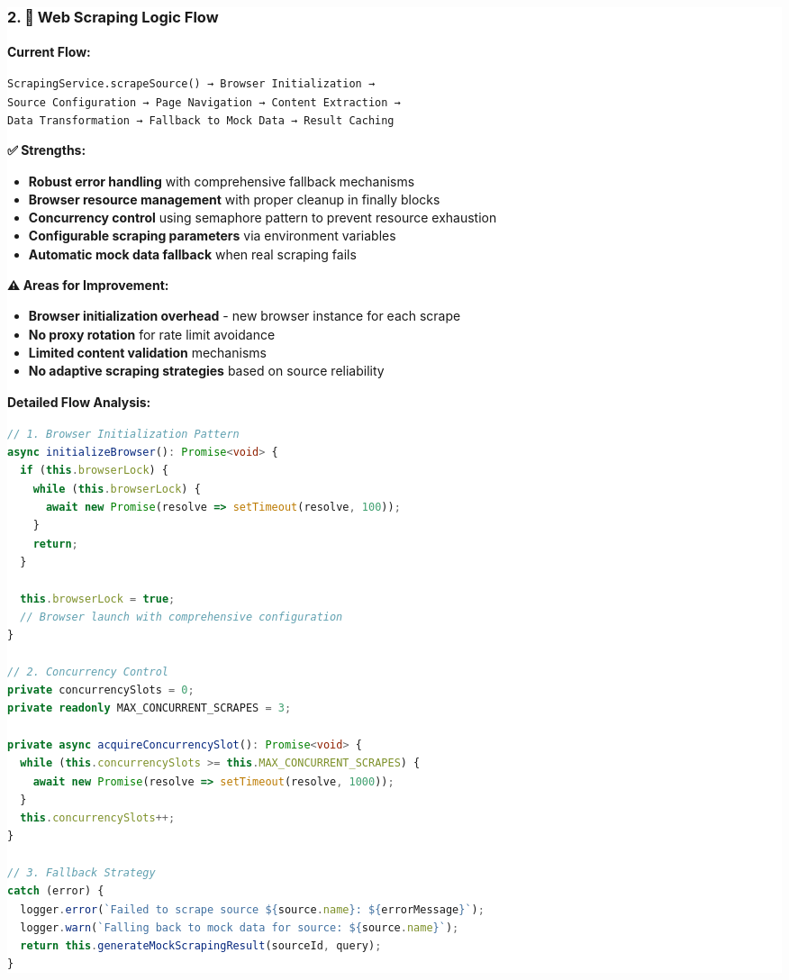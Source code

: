 ### 2. 🤖 Web Scraping Logic Flow

**Current Flow:**
```
ScrapingService.scrapeSource() → Browser Initialization → 
Source Configuration → Page Navigation → Content Extraction → 
Data Transformation → Fallback to Mock Data → Result Caching
```

**✅ Strengths:**
- **Robust error handling** with comprehensive fallback mechanisms
- **Browser resource management** with proper cleanup in finally blocks
- **Concurrency control** using semaphore pattern to prevent resource exhaustion
- **Configurable scraping parameters** via environment variables
- **Automatic mock data fallback** when real scraping fails

**⚠️ Areas for Improvement:**
- **Browser initialization overhead** - new browser instance for each scrape
- **No proxy rotation** for rate limit avoidance
- **Limited content validation** mechanisms
- **No adaptive scraping strategies** based on source reliability

**Detailed Flow Analysis:**
```typescript
// 1. Browser Initialization Pattern
async initializeBrowser(): Promise<void> {
  if (this.browserLock) {
    while (this.browserLock) {
      await new Promise(resolve => setTimeout(resolve, 100));
    }
    return;
  }
  
  this.browserLock = true;
  // Browser launch with comprehensive configuration
}

// 2. Concurrency Control
private concurrencySlots = 0;
private readonly MAX_CONCURRENT_SCRAPES = 3;

private async acquireConcurrencySlot(): Promise<void> {
  while (this.concurrencySlots >= this.MAX_CONCURRENT_SCRAPES) {
    await new Promise(resolve => setTimeout(resolve, 1000));
  }
  this.concurrencySlots++;
}

// 3. Fallback Strategy
catch (error) {
  logger.error(`Failed to scrape source ${source.name}: ${errorMessage}`);
  logger.warn(`Falling back to mock data for source: ${source.name}`);
  return this.generateMockScrapingResult(sourceId, query);
}
```
